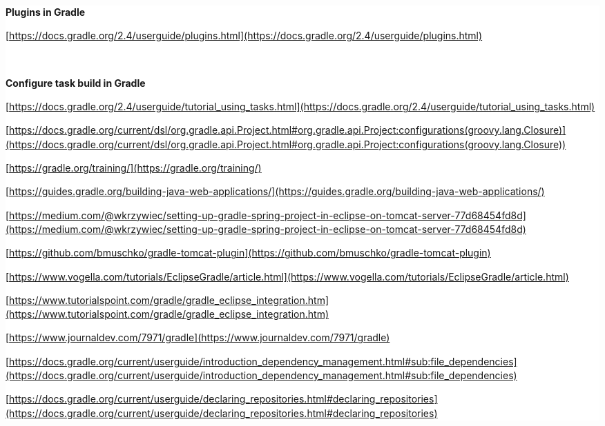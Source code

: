 **Plugins in Gradle**

[https://docs.gradle.org/2.4/userguide/plugins.html](https://docs.gradle.org/2.4/userguide/plugins.html)

<br>

**Configure task build in Gradle**

[https://docs.gradle.org/2.4/userguide/tutorial_using_tasks.html](https://docs.gradle.org/2.4/userguide/tutorial_using_tasks.html)

[https://docs.gradle.org/current/dsl/org.gradle.api.Project.html#org.gradle.api.Project:configurations(groovy.lang.Closure)](https://docs.gradle.org/current/dsl/org.gradle.api.Project.html#org.gradle.api.Project:configurations(groovy.lang.Closure))

[https://gradle.org/training/](https://gradle.org/training/)

[https://guides.gradle.org/building-java-web-applications/](https://guides.gradle.org/building-java-web-applications/)

[https://medium.com/@wkrzywiec/setting-up-gradle-spring-project-in-eclipse-on-tomcat-server-77d68454fd8d](https://medium.com/@wkrzywiec/setting-up-gradle-spring-project-in-eclipse-on-tomcat-server-77d68454fd8d)

[https://github.com/bmuschko/gradle-tomcat-plugin](https://github.com/bmuschko/gradle-tomcat-plugin)

[https://www.vogella.com/tutorials/EclipseGradle/article.html](https://www.vogella.com/tutorials/EclipseGradle/article.html)

[https://www.tutorialspoint.com/gradle/gradle_eclipse_integration.htm](https://www.tutorialspoint.com/gradle/gradle_eclipse_integration.htm)

[https://www.journaldev.com/7971/gradle](https://www.journaldev.com/7971/gradle)

[https://docs.gradle.org/current/userguide/introduction_dependency_management.html#sub:file_dependencies](https://docs.gradle.org/current/userguide/introduction_dependency_management.html#sub:file_dependencies)

[https://docs.gradle.org/current/userguide/declaring_repositories.html#declaring_repositories](https://docs.gradle.org/current/userguide/declaring_repositories.html#declaring_repositories)

